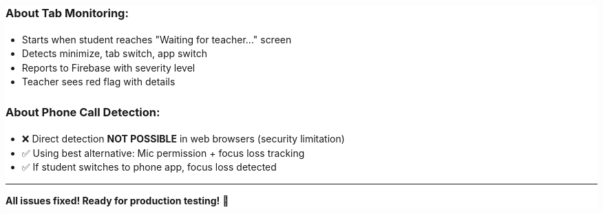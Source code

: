 ### **About Tab Monitoring:**
- Starts when student reaches "Waiting for teacher..." screen
- Detects minimize, tab switch, app switch
- Reports to Firebase with severity level
- Teacher sees red flag with details

### **About Phone Call Detection:**
- ❌ Direct detection **NOT POSSIBLE** in web browsers (security limitation)
- ✅ Using best alternative: Mic permission + focus loss tracking
- ✅ If student switches to phone app, focus loss detected

---

**All issues fixed! Ready for production testing!** 🎉
